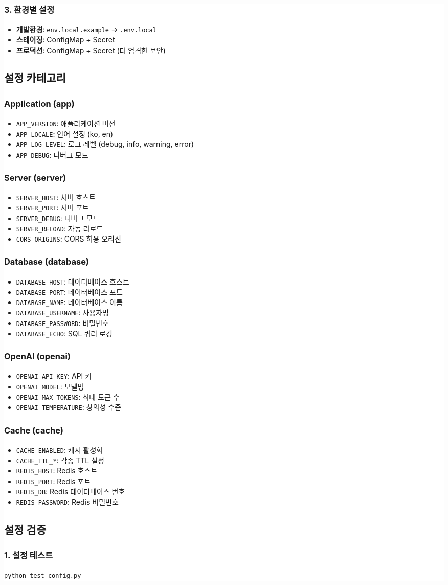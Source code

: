 ### 3. 환경별 설정
- **개발환경**: `env.local.example` → `.env.local`
- **스테이징**: ConfigMap + Secret
- **프로덕션**: ConfigMap + Secret (더 엄격한 보안)

## 설정 카테고리

### Application (app)
- `APP_VERSION`: 애플리케이션 버전
- `APP_LOCALE`: 언어 설정 (ko, en)
- `APP_LOG_LEVEL`: 로그 레벨 (debug, info, warning, error)
- `APP_DEBUG`: 디버그 모드

### Server (server)
- `SERVER_HOST`: 서버 호스트
- `SERVER_PORT`: 서버 포트
- `SERVER_DEBUG`: 디버그 모드
- `SERVER_RELOAD`: 자동 리로드
- `CORS_ORIGINS`: CORS 허용 오리진

### Database (database)
- `DATABASE_HOST`: 데이터베이스 호스트
- `DATABASE_PORT`: 데이터베이스 포트
- `DATABASE_NAME`: 데이터베이스 이름
- `DATABASE_USERNAME`: 사용자명
- `DATABASE_PASSWORD`: 비밀번호
- `DATABASE_ECHO`: SQL 쿼리 로깅

### OpenAI (openai)
- `OPENAI_API_KEY`: API 키
- `OPENAI_MODEL`: 모델명
- `OPENAI_MAX_TOKENS`: 최대 토큰 수
- `OPENAI_TEMPERATURE`: 창의성 수준

### Cache (cache)
- `CACHE_ENABLED`: 캐시 활성화
- `CACHE_TTL_*`: 각종 TTL 설정
- `REDIS_HOST`: Redis 호스트
- `REDIS_PORT`: Redis 포트
- `REDIS_DB`: Redis 데이터베이스 번호
- `REDIS_PASSWORD`: Redis 비밀번호

## 설정 검증

### 1. 설정 테스트
```bash
python test_config.py
```
